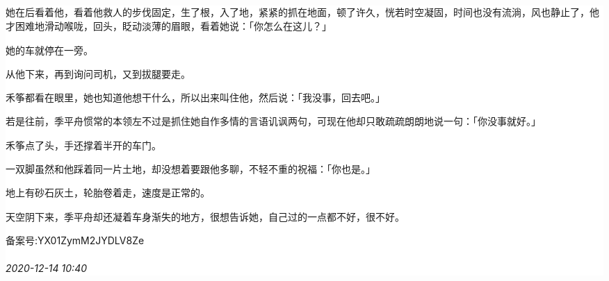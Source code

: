 
她在后看着他，看着他救人的步伐固定，生了根，入了地，紧紧的抓在地面，顿了许久，恍若时空凝固，时间也没有流淌，风也静止了，他才困难地滑动喉咙，回头，眨动淡薄的眉眼，看着她说：「你怎么在这儿？」


她的车就停在一旁。


从他下来，再到询问司机，又到拔腿要走。


禾筝都看在眼里，她也知道他想干什么，所以出来叫住他，然后说：「我没事，回去吧。」


若是往前，季平舟惯常的本领左不过是抓住她自作多情的言语讥讽两句，可现在他却只敢疏疏朗朗地说一句：「你没事就好。」


禾筝点了头，手还撑着半开的车门。


一双脚虽然和他踩着同一片土地，却没想着要跟他多聊，不轻不重的祝福：「你也是。」


地上有砂石灰土，轮胎卷着走，速度是正常的。


天空阴下来，季平舟却还凝着车身渐失的地方，很想告诉她，自己过的一点都不好，很不好。


备案号:YX01ZymM2JYDLV8Ze


###### 2020-12-14 10:40
